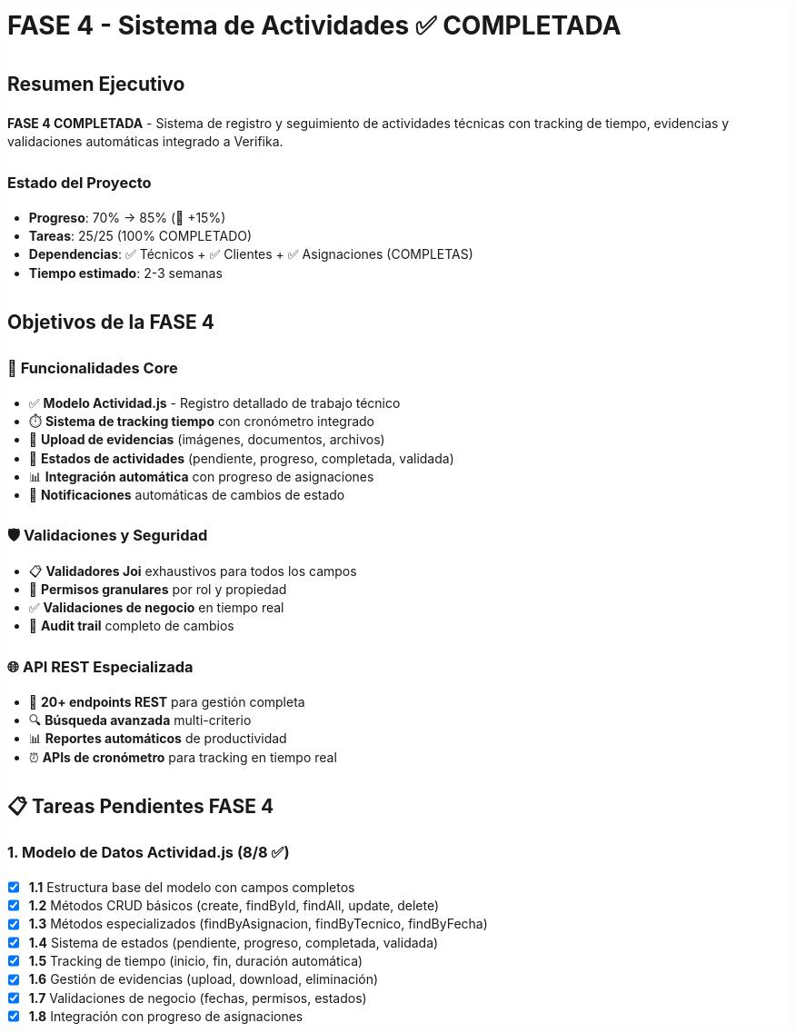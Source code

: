 # FASE 4 - Sistema de Actividades ✅ COMPLETADA

## Resumen Ejecutivo

**FASE 4 COMPLETADA** - Sistema de registro y seguimiento de actividades técnicas con tracking de tiempo, evidencias y validaciones automáticas integrado a Verifika.

### Estado del Proyecto
- **Progreso**: 70% → 85% (🎯 +15%)
- **Tareas**: 25/25 (100% COMPLETADO)
- **Dependencias**: ✅ Técnicos + ✅ Clientes + ✅ Asignaciones (COMPLETAS)
- **Tiempo estimado**: 2-3 semanas

## Objetivos de la FASE 4

### 🎯 **Funcionalidades Core**
- ✅ **Modelo Actividad.js** - Registro detallado de trabajo técnico
- ⏱️ **Sistema de tracking tiempo** con cronómetro integrado
- 📁 **Upload de evidencias** (imágenes, documentos, archivos)
- 🔄 **Estados de actividades** (pendiente, progreso, completada, validada)
- 📊 **Integración automática** con progreso de asignaciones
- 🔔 **Notificaciones** automáticas de cambios de estado

### 🛡️ **Validaciones y Seguridad**
- 📋 **Validadores Joi** exhaustivos para todos los campos
- 🔐 **Permisos granulares** por rol y propiedad
- ✅ **Validaciones de negocio** en tiempo real
- 📝 **Audit trail** completo de cambios

### 🌐 **API REST Especializada**
- 📍 **20+ endpoints REST** para gestión completa
- 🔍 **Búsqueda avanzada** multi-criterio
- 📊 **Reportes automáticos** de productividad
- ⏰ **APIs de cronómetro** para tracking en tiempo real

## 📋 Tareas Pendientes FASE 4

### **1. Modelo de Datos Actividad.js (8/8 ✅)**
- [x] **1.1** Estructura base del modelo con campos completos
- [x] **1.2** Métodos CRUD básicos (create, findById, findAll, update, delete)
- [x] **1.3** Métodos especializados (findByAsignacion, findByTecnico, findByFecha)
- [x] **1.4** Sistema de estados (pendiente, progreso, completada, validada)
- [x] **1.5** Tracking de tiempo (inicio, fin, duración automática)
- [x] **1.6** Gestión de evidencias (upload, download, eliminación)
- [x] **1.7** Validaciones de negocio (fechas, permisos, estados)
- [x] **1.8** Integración con progreso de asignaciones
